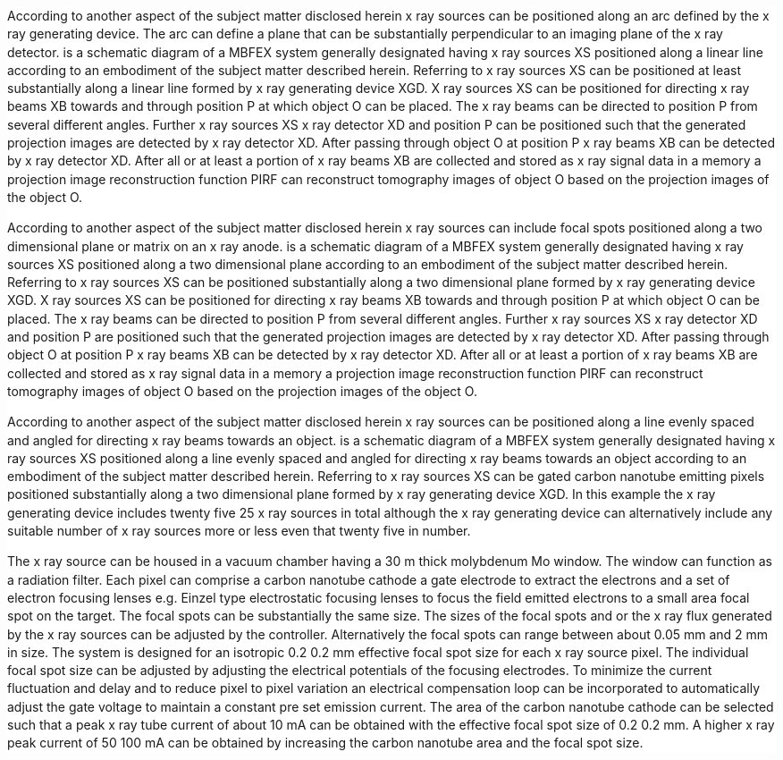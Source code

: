 According to another aspect of the subject matter disclosed herein x ray sources can be positioned along an arc defined by the x ray generating device. The arc can define a plane that can be substantially perpendicular to an imaging plane of the x ray detector. is a schematic diagram of a MBFEX system generally designated having x ray sources XS positioned along a linear line according to an embodiment of the subject matter described herein. Referring to x ray sources XS can be positioned at least substantially along a linear line formed by x ray generating device XGD. X ray sources XS can be positioned for directing x ray beams XB towards and through position P at which object O can be placed. The x ray beams can be directed to position P from several different angles. Further x ray sources XS x ray detector XD and position P can be positioned such that the generated projection images are detected by x ray detector XD. After passing through object O at position P x ray beams XB can be detected by x ray detector XD. After all or at least a portion of x ray beams XB are collected and stored as x ray signal data in a memory a projection image reconstruction function PIRF can reconstruct tomography images of object O based on the projection images of the object O.

According to another aspect of the subject matter disclosed herein x ray sources can include focal spots positioned along a two dimensional plane or matrix on an x ray anode. is a schematic diagram of a MBFEX system generally designated having x ray sources XS positioned along a two dimensional plane according to an embodiment of the subject matter described herein. Referring to x ray sources XS can be positioned substantially along a two dimensional plane formed by x ray generating device XGD. X ray sources XS can be positioned for directing x ray beams XB towards and through position P at which object O can be placed. The x ray beams can be directed to position P from several different angles. Further x ray sources XS x ray detector XD and position P are positioned such that the generated projection images are detected by x ray detector XD. After passing through object O at position P x ray beams XB can be detected by x ray detector XD. After all or at least a portion of x ray beams XB are collected and stored as x ray signal data in a memory a projection image reconstruction function PIRF can reconstruct tomography images of object O based on the projection images of the object O.

According to another aspect of the subject matter disclosed herein x ray sources can be positioned along a line evenly spaced and angled for directing x ray beams towards an object. is a schematic diagram of a MBFEX system generally designated having x ray sources XS positioned along a line evenly spaced and angled for directing x ray beams towards an object according to an embodiment of the subject matter described herein. Referring to x ray sources XS can be gated carbon nanotube emitting pixels positioned substantially along a two dimensional plane formed by x ray generating device XGD. In this example the x ray generating device includes twenty five 25 x ray sources in total although the x ray generating device can alternatively include any suitable number of x ray sources more or less even that twenty five in number.

The x ray source can be housed in a vacuum chamber having a 30 m thick molybdenum Mo window. The window can function as a radiation filter. Each pixel can comprise a carbon nanotube cathode a gate electrode to extract the electrons and a set of electron focusing lenses e.g. Einzel type electrostatic focusing lenses to focus the field emitted electrons to a small area focal spot on the target. The focal spots can be substantially the same size. The sizes of the focal spots and or the x ray flux generated by the x ray sources can be adjusted by the controller. Alternatively the focal spots can range between about 0.05 mm and 2 mm in size. The system is designed for an isotropic 0.2 0.2 mm effective focal spot size for each x ray source pixel. The individual focal spot size can be adjusted by adjusting the electrical potentials of the focusing electrodes. To minimize the current fluctuation and delay and to reduce pixel to pixel variation an electrical compensation loop can be incorporated to automatically adjust the gate voltage to maintain a constant pre set emission current. The area of the carbon nanotube cathode can be selected such that a peak x ray tube current of about 10 mA can be obtained with the effective focal spot size of 0.2 0.2 mm. A higher x ray peak current of 50 100 mA can be obtained by increasing the carbon nanotube area and the focal spot size.
